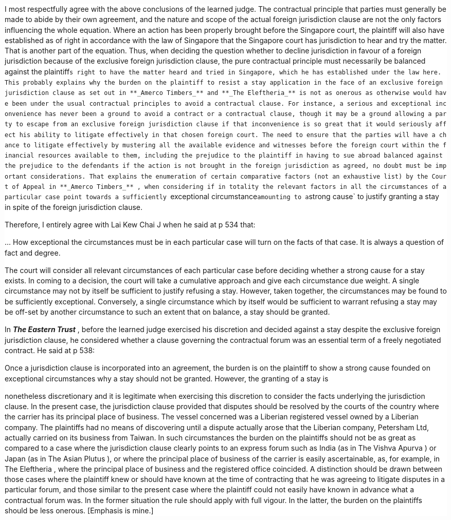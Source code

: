 I most respectfully agree with the above conclusions of the learned judge. The contractual principle that parties must generally be made to abide by their own agreement, and the nature and scope of the actual foreign jurisdiction clause are not the only factors influencing the whole equation. Where an action has been properly brought before the Singapore court, the plaintiff will also have established as of right in accordance with the law of Singapore that the Singapore court has jurisdiction to hear and try the matter. That is another part of the equation. Thus, when deciding the question whether to decline jurisdiction in favour of a foreign jurisdiction because of the exclusive foreign jurisdiction clause, the pure contractual principle must necessarily be balanced against the plaintiff`s right to have the matter heard and tried in Singapore, which he has established under the law here. This probably explains why the burden on the plaintiff to resist a stay application in the face of an exclusive foreign jurisdiction clause as set out in **_Amerco Timbers_** and **_The Eleftheria_** is not as onerous as otherwise would have been under the usual contractual principles to avoid a contractual clause. For instance, a serious and exceptional inconvenience has never been a ground to avoid a contract or a contractual clause, though it may be a ground allowing a party to escape from an exclusive foreign jurisdiction clause if that inconvenience is so great that it would seriously affect his ability to litigate effectively in that chosen foreign court. The need to ensure that the parties will have a chance to litigate effectively by mustering all the available evidence and witnesses before the foreign court within the financial resources available to them, including the prejudice to the plaintiff in having to sue abroad balanced against the prejudice to the defendants if the action is not brought in the foreign jurisdiction as agreed, no doubt must be important considerations. That explains the enumeration of certain comparative factors (not an exhaustive list) by the Court of Appeal in **_Amerco Timbers_** , when considering if in totality the relevant factors in all the circumstances of a particular case point towards a sufficiently `exceptional circumstance` amounting to a `strong cause` to justify granting a stay in spite of the foreign jurisdiction clause. 

Therefore, I entirely agree with Lai Kew Chai J when he said at p 534 that: 

 ... How exceptional the circumstances must be in each particular case will turn on the facts of that case. It is always a question of fact and degree. 

 The court will consider all relevant circumstances of each particular case before deciding whether a strong cause for a stay exists. In coming to a decision, the court will take a cumulative approach and give each circumstance due weight. A single circumstance may not by itself be sufficient to justify refusing a stay. However, taken together, the circumstances may be found to be sufficiently exceptional. Conversely, a single circumstance which by itself would be sufficient to warrant refusing a stay may be off-set by another circumstance to such an extent that on balance, a stay should be granted. 

In **_The Eastern Trust_** , before the learned judge exercised his discretion and decided against a stay despite the exclusive foreign jurisdiction clause, he considered whether a clause governing the contractual forum was an essential term of a freely negotiated contract. He said at p 538: 

 Once a jurisdiction clause is incorporated into an agreement, the burden is on the plaintiff to show a strong cause founded on exceptional circumstances why a stay should not be granted. However, the granting of a stay is 


 nonetheless discretionary and it is legitimate when exercising this discretion to consider the facts underlying the jurisdiction clause. In the present case, the jurisdiction clause provided that disputes should be resolved by the courts of the country where the carrier has its principal place of business. The vessel concerned was a Liberian registered vessel owned by a Liberian company. The plaintiffs had no means of discovering until a dispute actually arose that the Liberian company, Petersham Ltd, actually carried on its business from Taiwan. In such circumstances the burden on the plaintiffs should not be as great as compared to a case where the jurisdiction clause clearly points to an express forum such as India (as in The Vishva Apurva ) or Japan (as in The Asian Plutus ), or where the principal place of business of the carrier is easily ascertainable, as, for example, in The Eleftheria , where the principal place of business and the registered office coincided. A distinction should be drawn between those cases where the plaintiff knew or should have known at the time of contracting that he was agreeing to litigate disputes in a particular forum, and those similar to the present case where the plaintiff could not easily have known in advance what a contractual forum was. In the former situation the rule should apply with full vigour. In the latter, the burden on the plaintiffs should be less onerous. [Emphasis is mine.] 
